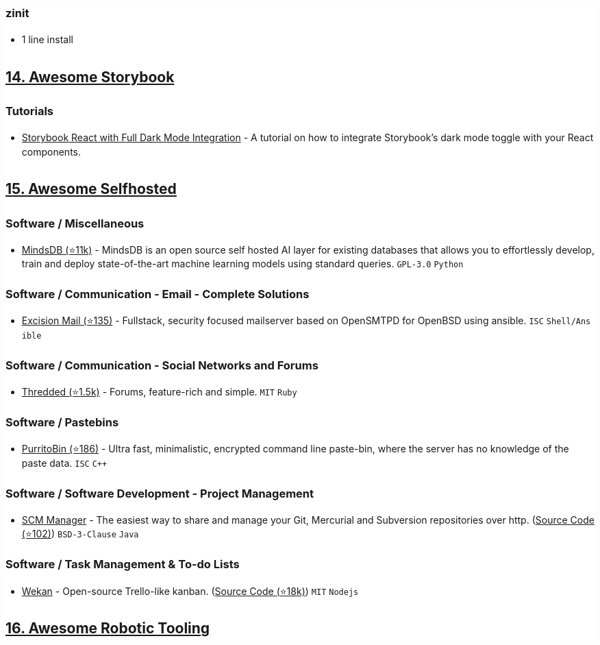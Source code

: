 ### zinit

*   1 line install

## [14. Awesome Storybook](/content/lauthieb/awesome-storybook/week/README.md)

### Tutorials

*   [Storybook React with Full Dark Mode Integration](https://davidyeiser.com/tutorials/storybook-react-with-dark-mode) - A tutorial on how to integrate Storybook’s dark mode toggle with your React components.

## [15. Awesome Selfhosted](/content/awesome-selfhosted/awesome-selfhosted/week/README.md)

### Software / Miscellaneous

*   [MindsDB (⭐11k)](https://github.com/mindsdb/mindsdb) - MindsDB is an open source self hosted AI layer for existing databases that allows you to effortlessly develop, train and deploy state-of-the-art machine learning models using standard queries. `GPL-3.0` `Python`

### Software / Communication - Email - Complete Solutions

*   [Excision Mail (⭐135)](https://github.com/Excision-Mail/Excision-Mail) - Fullstack, security focused mailserver based on OpenSMTPD for OpenBSD using ansible. `ISC` `Shell/Ansible`

### Software / Communication - Social Networks and Forums

*   [Thredded (⭐1.5k)](https://github.com/thredded/thredded) - Forums, feature-rich and simple. `MIT` `Ruby`

### Software / Pastebins

*   [PurritoBin (⭐186)](https://github.com/PurritoBin/PurritoBin) - Ultra fast, minimalistic, encrypted command line paste-bin, where the server has no knowledge of the paste data. `ISC` `C++`

### Software / Software Development - Project Management

*   [SCM Manager](https://www.scm-manager.org/) - The easiest way to share and manage your Git, Mercurial and Subversion repositories over http. ([Source Code (⭐102)](https://github.com/scm-manager/scm-manager)) `BSD-3-Clause` `Java`

### Software / Task Management & To-do Lists

*   [Wekan](https://wekan.github.io/) - Open-source Trello-like kanban. ([Source Code (⭐18k)](https://github.com/wekan/wekan)) `MIT` `Nodejs`

## [16. Awesome Robotic Tooling](/content/protontypes/awesome-robotic-tooling/week/README.md)
